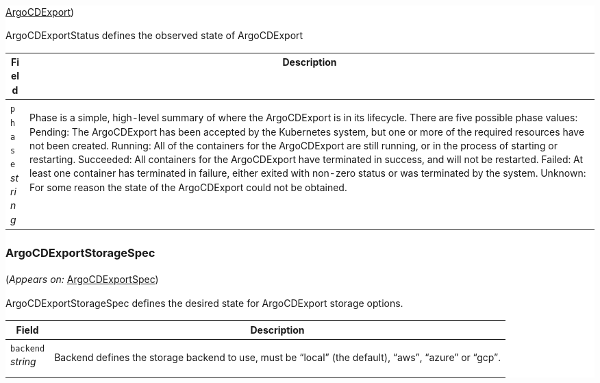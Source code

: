    <a href="#argoproj.io/v1alpha1.ArgoCDExport">ArgoCDExport</a>)
</p>
<p>
<p>ArgoCDExportStatus defines the observed state of ArgoCDExport</p>
</p>
<table>
   <thead>
      <tr>
         <th>Field</th>
         <th>Description</th>
      </tr>
   </thead>
   <tbody>
      <tr>
         <td>
            <code>phase</code></br>
            <em>
            string
            </em>
         </td>
         <td>
            <p>Phase is a simple, high-level summary of where the ArgoCDExport is in its lifecycle.
               There are five possible phase values:
               Pending: The ArgoCDExport has been accepted by the Kubernetes system, but one or more of the required resources have not been created.
               Running: All of the containers for the ArgoCDExport are still running, or in the process of starting or restarting.
               Succeeded: All containers for the ArgoCDExport have terminated in success, and will not be restarted.
               Failed: At least one container has terminated in failure, either exited with non-zero status or was terminated by the system.
               Unknown: For some reason the state of the ArgoCDExport could not be obtained.
            </p>
         </td>
      </tr>
   </tbody>
</table>
<h3 id="argoproj.io/v1alpha1.ArgoCDExportStorageSpec">ArgoCDExportStorageSpec</h3>
<p>
   (<em>Appears on:</em>
   <a href="#argoproj.io/v1alpha1.ArgoCDExportSpec">ArgoCDExportSpec</a>)
</p>
<p>
<p>ArgoCDExportStorageSpec defines the desired state for ArgoCDExport storage options.</p>
</p>
<table>
   <thead>
      <tr>
         <th>Field</th>
         <th>Description</th>
      </tr>
   </thead>
   <tbody>
      <tr>
         <td>
            <code>backend</code></br>
            <em>
            string
            </em>
         </td>
         <td>
            <p>Backend defines the storage backend to use, must be &ldquo;local&rdquo; (the default), &ldquo;aws&rdquo;, &ldquo;azure&rdquo; or &ldquo;gcp&rdquo;.</p>
         </td>